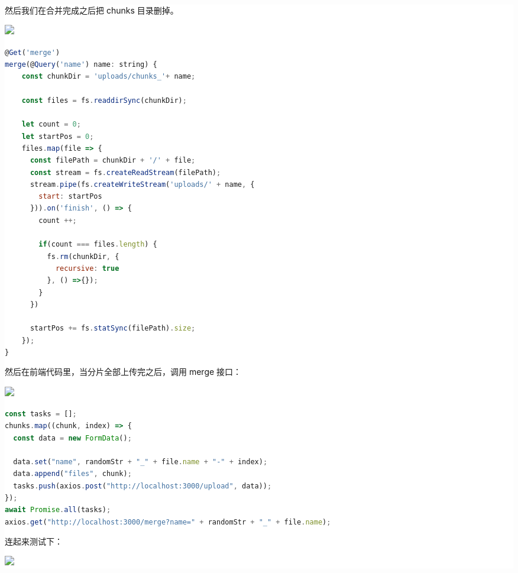 然后我们在合并完成之后把 chunks 目录删掉。

![](/nestjsCheats/image-942.jpg)

```javascript
@Get('merge')
merge(@Query('name') name: string) {
    const chunkDir = 'uploads/chunks_'+ name;

    const files = fs.readdirSync(chunkDir);

    let count = 0;
    let startPos = 0;
    files.map(file => {
      const filePath = chunkDir + '/' + file;
      const stream = fs.createReadStream(filePath);
      stream.pipe(fs.createWriteStream('uploads/' + name, {
        start: startPos
      })).on('finish', () => {
        count ++;

        if(count === files.length) {
          fs.rm(chunkDir, {
            recursive: true
          }, () =>{});
        }
      })

      startPos += fs.statSync(filePath).size;
    });
}
```

然后在前端代码里，当分片全部上传完之后，调用 merge 接口：

![](/nestjsCheats/image-943.jpg)

```javascript
const tasks = [];
chunks.map((chunk, index) => {
  const data = new FormData();

  data.set("name", randomStr + "_" + file.name + "-" + index);
  data.append("files", chunk);
  tasks.push(axios.post("http://localhost:3000/upload", data));
});
await Promise.all(tasks);
axios.get("http://localhost:3000/merge?name=" + randomStr + "_" + file.name);
```

连起来测试下：

![](/nestjsCheats/image-944.jpg)
